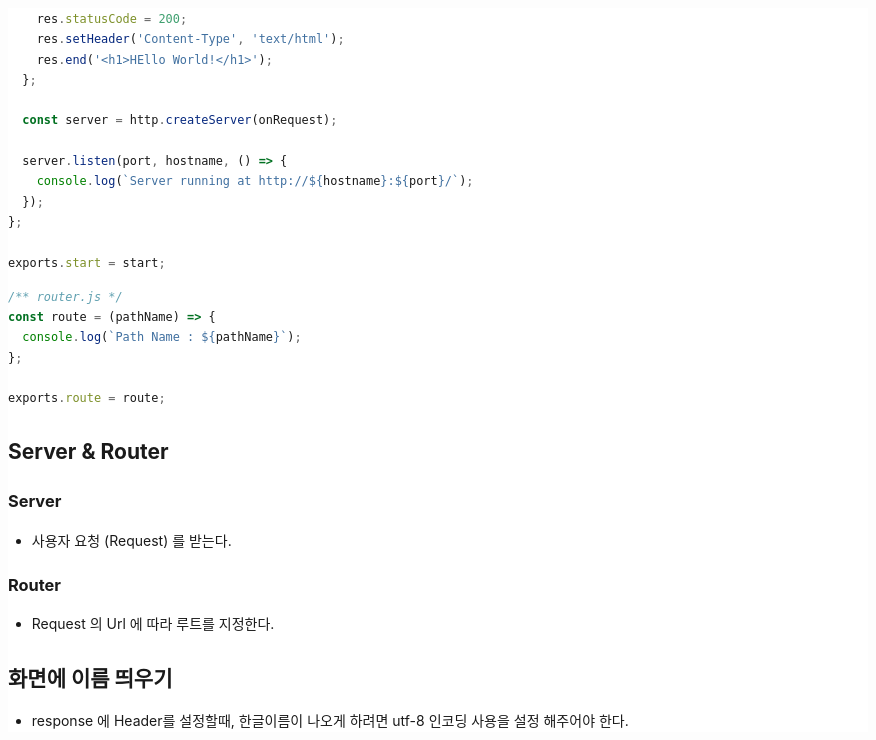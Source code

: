 ```jsx
    res.statusCode = 200;
    res.setHeader('Content-Type', 'text/html');
    res.end('<h1>HEllo World!</h1>');
  };

  const server = http.createServer(onRequest);

  server.listen(port, hostname, () => {
    console.log(`Server running at http://${hostname}:${port}/`);
  });
};

exports.start = start;
```

```jsx
/** router.js */
const route = (pathName) => {
  console.log(`Path Name : ${pathName}`);
};

exports.route = route;

```

## Server & Router

### Server

- 사용자 요청 (Request) 를 받는다.

### Router

- Request 의 Url 에 따라 루트를 지정한다.

## 화면에 이름 띄우기

- response 에 Header를 설정할때, 한글이름이 나오게 하려면 utf-8 인코딩 사용을 설정 해주어야 한다.
